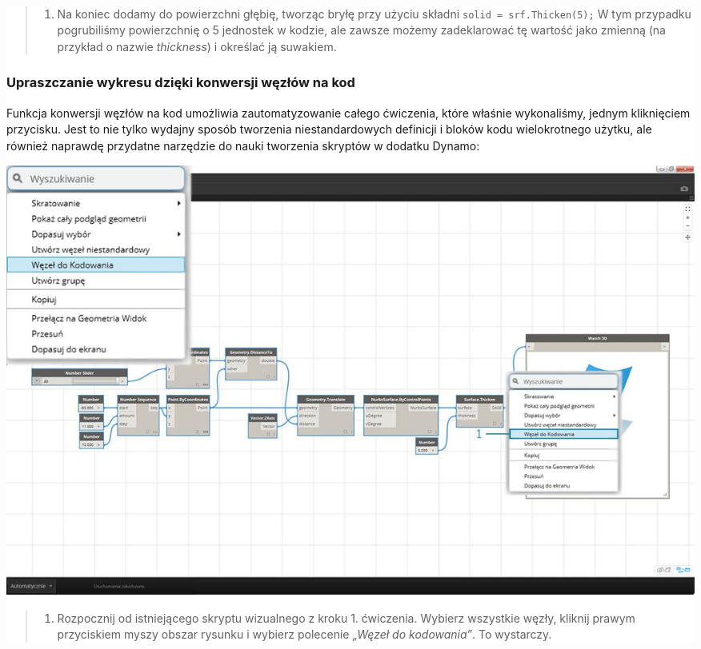 > 1. Na koniec dodamy do powierzchni głębię, tworząc bryłę przy użyciu składni ```solid = srf.Thicken(5);``` W tym przypadku pogrubiliśmy powierzchnię o 5 jednostek w kodzie, ale zawsze możemy zadeklarować tę wartość jako zmienną (na przykład o nazwie *thickness*) i określać ją suwakiem.

### Upraszczanie wykresu dzięki konwersji węzłów na kod

Funkcja konwersji węzłów na kod umożliwia zautomatyzowanie całego ćwiczenia, które właśnie wykonaliśmy, jednym kliknięciem przycisku. Jest to nie tylko wydajny sposób tworzenia niestandardowych definicji i bloków kodu wielokrotnego użytku, ale również naprawdę przydatne narzędzie do nauki tworzenia skryptów w dodatku Dynamo:

![Ćwiczenie](images/7-2/Exercise/09.jpg)

> 1. Rozpocznij od istniejącego skryptu wizualnego z kroku 1. ćwiczenia. Wybierz wszystkie węzły, kliknij prawym przyciskiem myszy obszar rysunku i wybierz polecenie *„Węzeł do kodowania”*. To wystarczy.
